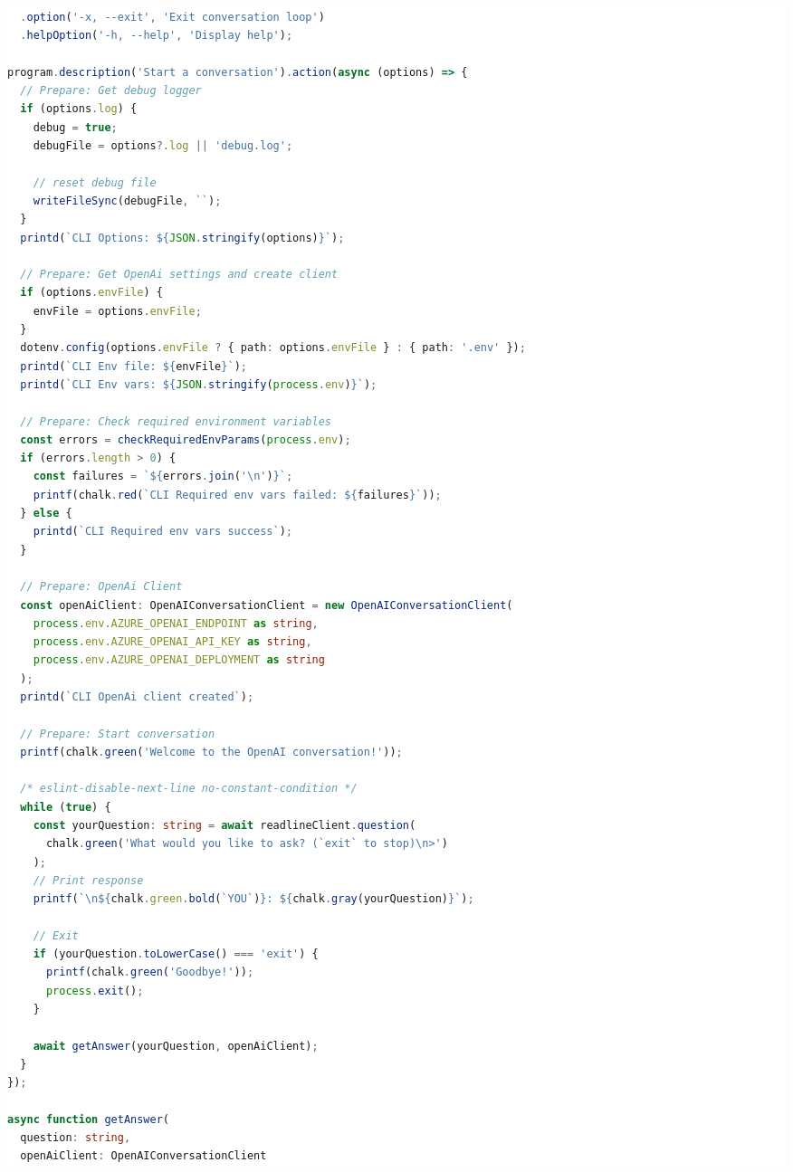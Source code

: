 ```typescript
  .option('-x, --exit', 'Exit conversation loop')
  .helpOption('-h, --help', 'Display help');

program.description('Start a conversation').action(async (options) => {
  // Prepare: Get debug logger
  if (options.log) {
    debug = true;
    debugFile = options?.log || 'debug.log';

    // reset debug file
    writeFileSync(debugFile, ``);
  }
  printd(`CLI Options: ${JSON.stringify(options)}`);

  // Prepare: Get OpenAi settings and create client
  if (options.envFile) {
    envFile = options.envFile;
  }
  dotenv.config(options.envFile ? { path: options.envFile } : { path: '.env' });
  printd(`CLI Env file: ${envFile}`);
  printd(`CLI Env vars: ${JSON.stringify(process.env)}`);

  // Prepare: Check required environment variables
  const errors = checkRequiredEnvParams(process.env);
  if (errors.length > 0) {
    const failures = `${errors.join('\n')}`;
    printf(chalk.red(`CLI Required env vars failed: ${failures}`));
  } else {
    printd(`CLI Required env vars success`);
  }

  // Prepare: OpenAi Client
  const openAiClient: OpenAIConversationClient = new OpenAIConversationClient(
    process.env.AZURE_OPENAI_ENDPOINT as string,
    process.env.AZURE_OPENAI_API_KEY as string,
    process.env.AZURE_OPENAI_DEPLOYMENT as string
  );
  printd(`CLI OpenAi client created`);

  // Prepare: Start conversation
  printf(chalk.green('Welcome to the OpenAI conversation!'));

  /* eslint-disable-next-line no-constant-condition */
  while (true) {
    const yourQuestion: string = await readlineClient.question(
      chalk.green('What would you like to ask? (`exit` to stop)\n>')
    );
    // Print response
    printf(`\n${chalk.green.bold(`YOU`)}: ${chalk.gray(yourQuestion)}`);

    // Exit
    if (yourQuestion.toLowerCase() === 'exit') {
      printf(chalk.green('Goodbye!'));
      process.exit();
    }

    await getAnswer(yourQuestion, openAiClient);
  }
});

async function getAnswer(
  question: string,
  openAiClient: OpenAIConversationClient
```